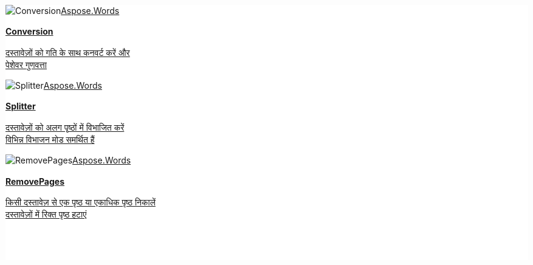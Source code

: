    <div class="col-lg-4">
    <div class="imgblock">
     <a href="https://products.aspose.app/words/conversion">
      <img src="https://www.aspose.cloud/templates/asposeapp/images/products/logo/aspose_conversion-app.png" alt="Сonversion" align="left">
     </a>
    </div>
    <a href="https://products.aspose.app/words/conversion">
     <p class="col-lg-10 aspose-words">
     Aspose.Words
     </p>
     <p class="col-lg-10 app-name">
     <strong>Сonversion</strong>
     </p>
     <p class="description">
      दस्तावेज़ों को गति के साथ कनवर्ट करें और<br>
      पेशेवर गुणवत्ता
     </p>
    </a>
   </div>

   <div class="col-lg-4">
    <div class="imgblock">
     <a href="https://products.aspose.app/words/splitter">
      <img src="https://www.aspose.cloud/templates/asposeapp/images/products/logo/aspose_words-splitter-app.png" alt="Splitter" align="left">
     </a>
    </div>
    <a href="https://products.aspose.app/words/splitter">
     <p class="col-lg-10 aspose-words">
     Aspose.Words
     </p>
     <p class="col-lg-10 app-name">
     <strong>Splitter</strong>
     </p>
     <p class="description">
      दस्तावेज़ों को अलग पृष्ठों में विभाजित करें<br>
      विभिन्न विभाजन मोड समर्थित हैं
     </p>
    </a>
   </div>

   <div class="col-lg-4">
    <div class="imgblock">
     <a href="https://products.aspose.app/words/removepages">
      <img src="https://www.aspose.cloud/templates/asposeapp/images/products/logo/aspose_removepages-app.png" alt="RemovePages" align="left">
     </a>
    </div>
    <a href="https://products.aspose.app/words/removepages">
     <p class="col-lg-10 aspose-words">
     Aspose.Words
     </p>
     <p class="col-lg-10 app-name">
     <strong>RemovePages</strong>
     </p>
     <p class="description">
      किसी दस्तावेज़ से एक पृष्ठ या एकाधिक पृष्ठ निकालें<br>
      दस्तावेज़ों में रिक्त पृष्ठ हटाएं
     </p>
    </a>
    <div style="height:50px"></div>
   </div>
